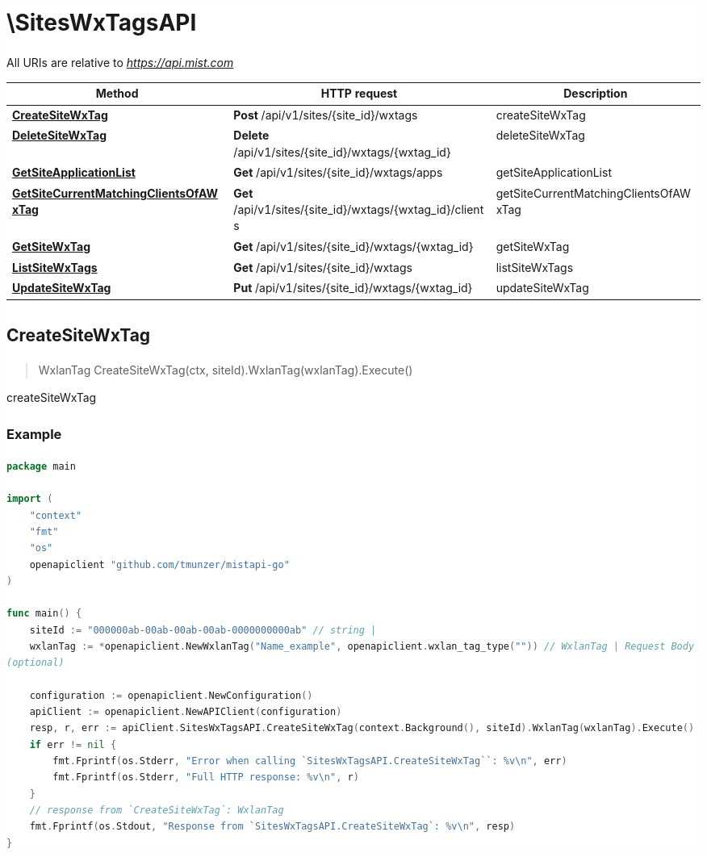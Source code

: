 # \SitesWxTagsAPI

All URIs are relative to *https://api.mist.com*

Method | HTTP request | Description
------------- | ------------- | -------------
[**CreateSiteWxTag**](SitesWxTagsAPI.md#CreateSiteWxTag) | **Post** /api/v1/sites/{site_id}/wxtags | createSiteWxTag
[**DeleteSiteWxTag**](SitesWxTagsAPI.md#DeleteSiteWxTag) | **Delete** /api/v1/sites/{site_id}/wxtags/{wxtag_id} | deleteSiteWxTag
[**GetSiteApplicationList**](SitesWxTagsAPI.md#GetSiteApplicationList) | **Get** /api/v1/sites/{site_id}/wxtags/apps | getSiteApplicationList
[**GetSiteCurrentMatchingClientsOfAWxTag**](SitesWxTagsAPI.md#GetSiteCurrentMatchingClientsOfAWxTag) | **Get** /api/v1/sites/{site_id}/wxtags/{wxtag_id}/clients | getSiteCurrentMatchingClientsOfAWxTag
[**GetSiteWxTag**](SitesWxTagsAPI.md#GetSiteWxTag) | **Get** /api/v1/sites/{site_id}/wxtags/{wxtag_id} | getSiteWxTag
[**ListSiteWxTags**](SitesWxTagsAPI.md#ListSiteWxTags) | **Get** /api/v1/sites/{site_id}/wxtags | listSiteWxTags
[**UpdateSiteWxTag**](SitesWxTagsAPI.md#UpdateSiteWxTag) | **Put** /api/v1/sites/{site_id}/wxtags/{wxtag_id} | updateSiteWxTag



## CreateSiteWxTag

> WxlanTag CreateSiteWxTag(ctx, siteId).WxlanTag(wxlanTag).Execute()

createSiteWxTag



### Example

```go
package main

import (
	"context"
	"fmt"
	"os"
	openapiclient "github.com/tmunzer/mistapi-go"
)

func main() {
	siteId := "000000ab-00ab-00ab-00ab-0000000000ab" // string | 
	wxlanTag := *openapiclient.NewWxlanTag("Name_example", openapiclient.wxlan_tag_type("")) // WxlanTag | Request Body (optional)

	configuration := openapiclient.NewConfiguration()
	apiClient := openapiclient.NewAPIClient(configuration)
	resp, r, err := apiClient.SitesWxTagsAPI.CreateSiteWxTag(context.Background(), siteId).WxlanTag(wxlanTag).Execute()
	if err != nil {
		fmt.Fprintf(os.Stderr, "Error when calling `SitesWxTagsAPI.CreateSiteWxTag``: %v\n", err)
		fmt.Fprintf(os.Stderr, "Full HTTP response: %v\n", r)
	}
	// response from `CreateSiteWxTag`: WxlanTag
	fmt.Fprintf(os.Stdout, "Response from `SitesWxTagsAPI.CreateSiteWxTag`: %v\n", resp)
}
```
